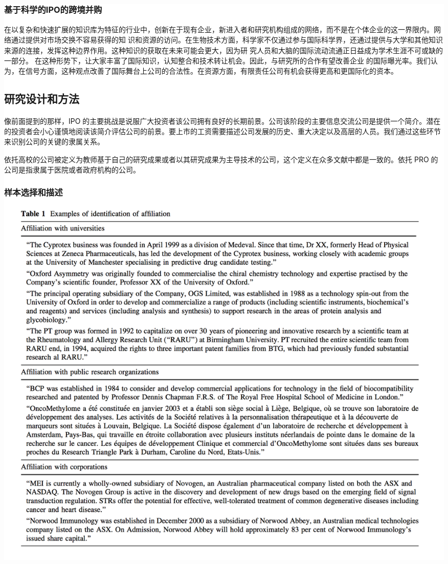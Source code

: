 
### 基于科学的IPO的跨境并购

在以复杂和快速扩展的知识库为特征的行业中，创新在于现有企业，新进入者和研究机构组成的网络，而不是在个体企业的这一界限内。网络通过提供对市场交换不容易获得的知 识和资源的访问。在生物技术方面，科学家不仅通过参与国际科学界，还通过提供与大学和其他知识来源的连接，发挥这种边界作用。这种知识的获取在未来可能会更大，因为研 究人员和大脑的国际流动流通正日益成为学术生涯不可或缺的一部分。 在这种形势下，让大家丰富了国际知识，认知整合和技术转让机会。因此，与研究所的合作有望改善企业 的国际曝光率。我们认为，在信号方面，这种观点改善了国际舞台上公司的合法性。在资源方面，有限责任公司有机会获得更高和更国际化的资本。


## 研究设计和方法

像前面提到的那样，IPO 的主要挑战是说服广大投资者该公司拥有良好的长期前景。公司该阶段的主要信息交流公司是提供一个简介。潜在的投资者会小心谨慎地阅读该简介评估公司的前景。要上市的工资需要描述公司发展的历史、重大决定以及高层的人员。我们通过这些环节来识别公司的关键的隶属关系。

依托高校的公司被定义为教师基于自己的研究成果或者以其研究成果为主导技术的公司，这个定义在众多文献中都是一致的。依托 PRO 的公司是指隶属于医院或者政府机构的公司。


### 样本选择和描述

![](t1.png)
